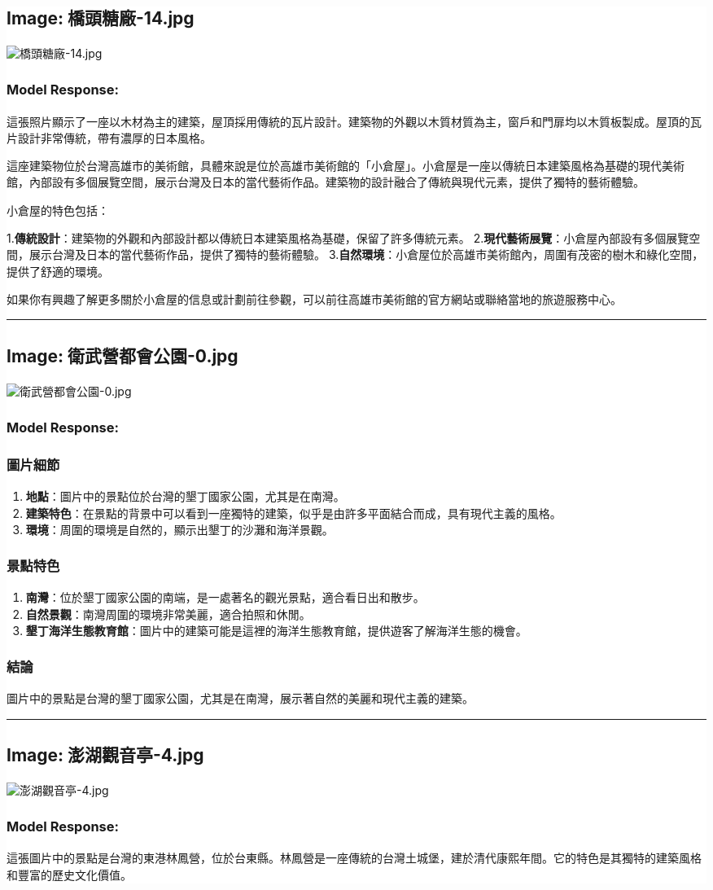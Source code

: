 ## Image: 橋頭糖廠-14.jpg

![橋頭糖廠-14.jpg](../images/橋頭糖廠-14.jpg)

### Model Response:

這張照片顯示了一座以木材為主的建築，屋頂採用傳統的瓦片設計。建築物的外觀以木質材質為主，窗戶和門扉均以木質板製成。屋頂的瓦片設計非常傳統，帶有濃厚的日本風格。

這座建築物位於台灣高雄市的美術館，具體來說是位於高雄市美術館的「小倉屋」。小倉屋是一座以傳統日本建築風格為基礎的現代美術館，內部設有多個展覽空間，展示台灣及日本的當代藝術作品。建築物的設計融合了傳統與現代元素，提供了獨特的藝術體驗。

小倉屋的特色包括：

1.**傳統設計**：建築物的外觀和內部設計都以傳統日本建築風格為基礎，保留了許多傳統元素。
2.**現代藝術展覽**：小倉屋內部設有多個展覽空間，展示台灣及日本的當代藝術作品，提供了獨特的藝術體驗。
3.**自然環境**：小倉屋位於高雄市美術館內，周圍有茂密的樹木和綠化空間，提供了舒適的環境。

如果你有興趣了解更多關於小倉屋的信息或計劃前往參觀，可以前往高雄市美術館的官方網站或聯絡當地的旅遊服務中心。

---

## Image: 衛武營都會公園-0.jpg

![衛武營都會公園-0.jpg](../images/衛武營都會公園-0.jpg)

### Model Response:

### 圖片細節
1.  **地點**：圖片中的景點位於台灣的墾丁國家公園，尤其是在南灣。
2.  **建築特色**：在景點的背景中可以看到一座獨特的建築，似乎是由許多平面結合而成，具有現代主義的風格。
3.  **環境**：周圍的環境是自然的，顯示出墾丁的沙灘和海洋景觀。

### 景點特色
1.  **南灣**：位於墾丁國家公園的南端，是一處著名的觀光景點，適合看日出和散步。
2.  **自然景觀**：南灣周圍的環境非常美麗，適合拍照和休閒。
3.  **墾丁海洋生態教育館**：圖片中的建築可能是這裡的海洋生態教育館，提供遊客了解海洋生態的機會。

### 結論
圖片中的景點是台灣的墾丁國家公園，尤其是在南灣，展示著自然的美麗和現代主義的建築。

---

## Image: 澎湖觀音亭-4.jpg

![澎湖觀音亭-4.jpg](../images/澎湖觀音亭-4.jpg)

### Model Response:

這張圖片中的景點是台灣的東港林鳳營，位於台東縣。林鳳營是一座傳統的台灣土城堡，建於清代康熙年間。它的特色是其獨特的建築風格和豐富的歷史文化價值。
